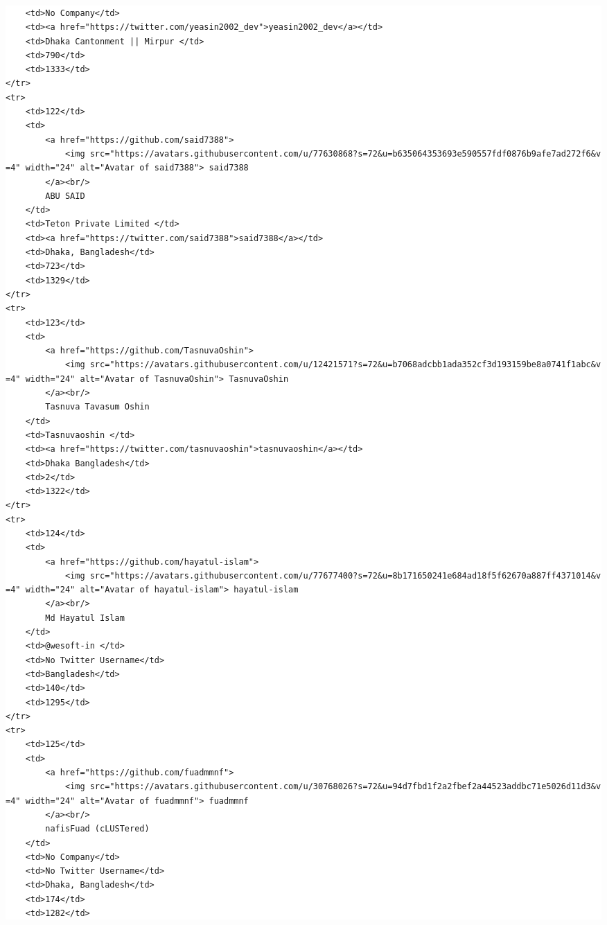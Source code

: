 		<td>No Company</td>
		<td><a href="https://twitter.com/yeasin2002_dev">yeasin2002_dev</a></td>
		<td>Dhaka Cantonment || Mirpur </td>
		<td>790</td>
		<td>1333</td>
	</tr>
	<tr>
		<td>122</td>
		<td>
			<a href="https://github.com/said7388">
				<img src="https://avatars.githubusercontent.com/u/77630868?s=72&u=b635064353693e590557fdf0876b9afe7ad272f6&v=4" width="24" alt="Avatar of said7388"> said7388
			</a><br/>
			ABU SAID
		</td>
		<td>Teton Private Limited </td>
		<td><a href="https://twitter.com/said7388">said7388</a></td>
		<td>Dhaka, Bangladesh</td>
		<td>723</td>
		<td>1329</td>
	</tr>
	<tr>
		<td>123</td>
		<td>
			<a href="https://github.com/TasnuvaOshin">
				<img src="https://avatars.githubusercontent.com/u/12421571?s=72&u=b7068adcbb1ada352cf3d193159be8a0741f1abc&v=4" width="24" alt="Avatar of TasnuvaOshin"> TasnuvaOshin
			</a><br/>
			Tasnuva Tavasum Oshin
		</td>
		<td>Tasnuvaoshin </td>
		<td><a href="https://twitter.com/tasnuvaoshin">tasnuvaoshin</a></td>
		<td>Dhaka Bangladesh</td>
		<td>2</td>
		<td>1322</td>
	</tr>
	<tr>
		<td>124</td>
		<td>
			<a href="https://github.com/hayatul-islam">
				<img src="https://avatars.githubusercontent.com/u/77677400?s=72&u=8b171650241e684ad18f5f62670a887ff4371014&v=4" width="24" alt="Avatar of hayatul-islam"> hayatul-islam
			</a><br/>
			Md Hayatul Islam
		</td>
		<td>@wesoft-in </td>
		<td>No Twitter Username</td>
		<td>Bangladesh</td>
		<td>140</td>
		<td>1295</td>
	</tr>
	<tr>
		<td>125</td>
		<td>
			<a href="https://github.com/fuadmmnf">
				<img src="https://avatars.githubusercontent.com/u/30768026?s=72&u=94d7fbd1f2a2fbef2a44523addbc71e5026d11d3&v=4" width="24" alt="Avatar of fuadmmnf"> fuadmmnf
			</a><br/>
			nafisFuad (cLUSTered)
		</td>
		<td>No Company</td>
		<td>No Twitter Username</td>
		<td>Dhaka, Bangladesh</td>
		<td>174</td>
		<td>1282</td>